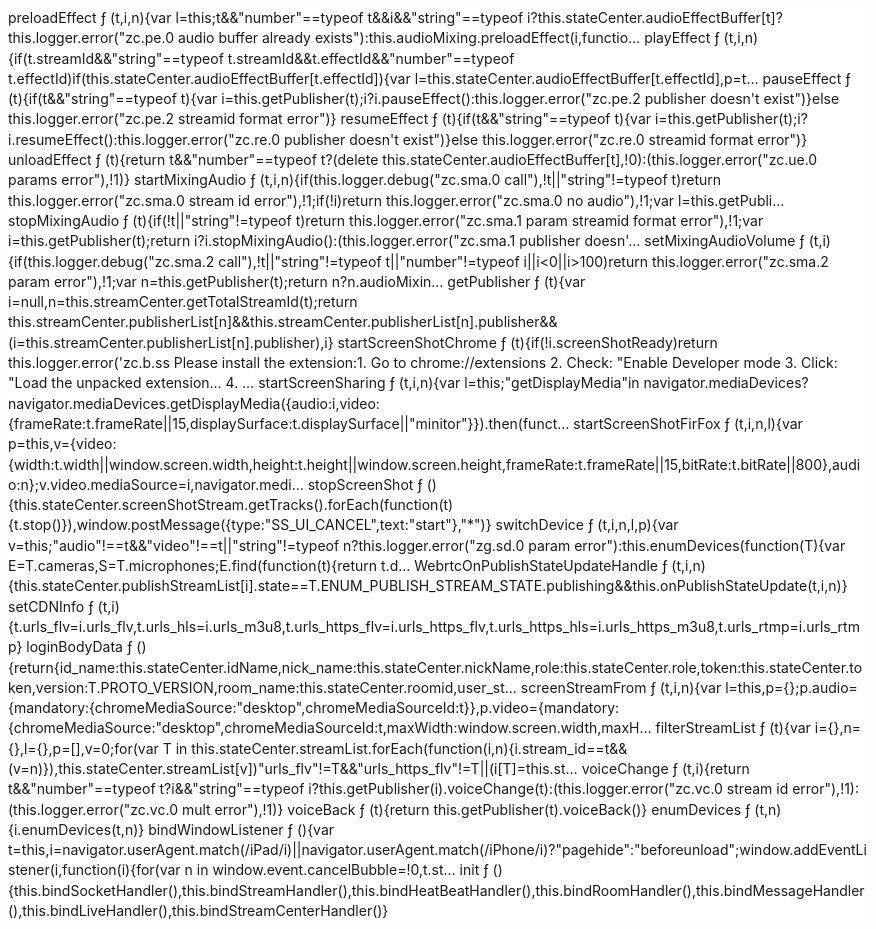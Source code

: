 preloadEffect ƒ (t,i,n){var l=this;t&&"number"==typeof t&&i&&"string"==typeof i?this.stateCenter.audioEffectBuffer[t]?this.logger.error("zc.pe.0 audio buffer already exists"):this.audioMixing.preloadEffect(i,functio…
playEffect ƒ (t,i,n){if(t.streamId&&"string"==typeof t.streamId&&t.effectId&&"number"==typeof t.effectId)if(this.stateCenter.audioEffectBuffer[t.effectId]){var l=this.stateCenter.audioEffectBuffer[t.effectId],p=t…
pauseEffect ƒ (t){if(t&&"string"==typeof t){var i=this.getPublisher(t);i?i.pauseEffect():this.logger.error("zc.pe.2 publisher doesn't exist")}else this.logger.error("zc.pe.2 streamid format error")}
resumeEffect ƒ (t){if(t&&"string"==typeof t){var i=this.getPublisher(t);i?i.resumeEffect():this.logger.error("zc.re.0 publisher doesn't exist")}else this.logger.error("zc.re.0 streamid format error")}
unloadEffect ƒ (t){return t&&"number"==typeof t?(delete this.stateCenter.audioEffectBuffer[t],!0):(this.logger.error("zc.ue.0 params error"),!1)}
startMixingAudio ƒ (t,i,n){if(this.logger.debug("zc.sma.0 call"),!t||"string"!=typeof t)return this.logger.error("zc.sma.0 stream id error"),!1;if(!i)return this.logger.error("zc.sma.0 no audio"),!1;var l=this.getPubli…
stopMixingAudio ƒ (t){if(!t||"string"!=typeof t)return this.logger.error("zc.sma.1 param streamid format error"),!1;var i=this.getPublisher(t);return i?i.stopMixingAudio():(this.logger.error("zc.sma.1 publisher doesn'…
setMixingAudioVolume ƒ (t,i){if(this.logger.debug("zc.sma.2 call"),!t||"string"!=typeof t||"number"!=typeof i||i<0||i>100)return this.logger.error("zc.sma.2 param error"),!1;var n=this.getPublisher(t);return n?n.audioMixin…
getPublisher ƒ (t){var i=null,n=this.streamCenter.getTotalStreamId(t);return this.streamCenter.publisherList[n]&&this.streamCenter.publisherList[n].publisher&&(i=this.streamCenter.publisherList[n].publisher),i}
startScreenShotChrome ƒ (t){if(!i.screenShotReady)return this.logger.error('zc.b.ss Please install the extension:1. Go to chrome://extensions  2. Check: "Enable Developer mode   3. Click: "Load the unpacked extension... 4. …
startScreenSharing ƒ (t,i,n){var l=this;"getDisplayMedia"in navigator.mediaDevices?navigator.mediaDevices.getDisplayMedia({audio:i,video:{frameRate:t.frameRate||15,displaySurface:t.displaySurface||"minitor"}}).then(funct…
startScreenShotFirFox ƒ (t,i,n,l){var p=this,v={video:{width:t.width||window.screen.width,height:t.height||window.screen.height,frameRate:t.frameRate||15,bitRate:t.bitRate||800},audio:n};v.video.mediaSource=i,navigator.medi…
stopScreenShot ƒ (){this.stateCenter.screenShotStream.getTracks().forEach(function(t){t.stop()}),window.postMessage({type:"SS_UI_CANCEL",text:"start"},"*")}
switchDevice ƒ (t,i,n,l,p){var v=this;"audio"!==t&&"video"!==t||"string"!=typeof n?this.logger.error("zg.sd.0 param error"):this.enumDevices(function(T){var E=T.cameras,S=T.microphones;E.find(function(t){return t.d…
WebrtcOnPublishStateUpdateHandle ƒ (t,i,n){this.stateCenter.publishStreamList[i].state==T.ENUM_PUBLISH_STREAM_STATE.publishing&&this.onPublishStateUpdate(t,i,n)}
setCDNInfo ƒ (t,i){t.urls_flv=i.urls_flv,t.urls_hls=i.urls_m3u8,t.urls_https_flv=i.urls_https_flv,t.urls_https_hls=i.urls_https_m3u8,t.urls_rtmp=i.urls_rtmp}
loginBodyData ƒ (){return{id_name:this.stateCenter.idName,nick_name:this.stateCenter.nickName,role:this.stateCenter.role,token:this.stateCenter.token,version:T.PROTO_VERSION,room_name:this.stateCenter.roomid,user_st…
screenStreamFrom ƒ (t,i,n){var l=this,p={};p.audio={mandatory:{chromeMediaSource:"desktop",chromeMediaSourceId:t}},p.video={mandatory:{chromeMediaSource:"desktop",chromeMediaSourceId:t,maxWidth:window.screen.width,maxH…
filterStreamList ƒ (t){var i={},n={},l={},p=[],v=0;for(var T in this.stateCenter.streamList.forEach(function(i,n){i.stream_id==t&&(v=n)}),this.stateCenter.streamList[v])"urls_flv"!=T&&"urls_https_flv"!=T||(i[T]=this.st…
voiceChange ƒ (t,i){return t&&"number"==typeof t?i&&"string"==typeof i?this.getPublisher(i).voiceChange(t):(this.logger.error("zc.vc.0 stream id error"),!1):(this.logger.error("zc.vc.0 mult error"),!1)}
voiceBack ƒ (t){return this.getPublisher(t).voiceBack()}
enumDevices ƒ (t,n){i.enumDevices(t,n)}
bindWindowListener ƒ (){var t=this,i=navigator.userAgent.match(/iPad/i)||navigator.userAgent.match(/iPhone/i)?"pagehide":"beforeunload";window.addEventListener(i,function(i){for(var n in window.event.cancelBubble=!0,t.st…
init ƒ (){this.bindSocketHandler(),this.bindStreamHandler(),this.bindHeatBeatHandler(),this.bindRoomHandler(),this.bindMessageHandler(),this.bindLiveHandler(),this.bindStreamCenterHandler()}